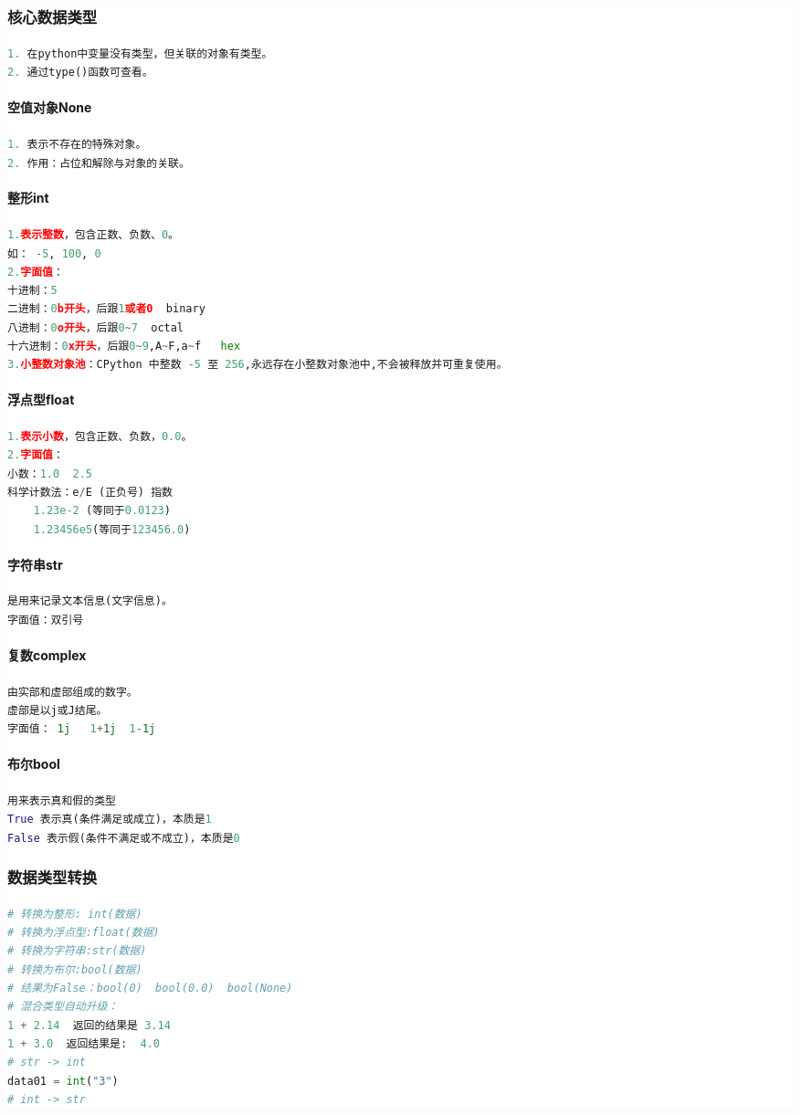 



### 核心数据类型

```python
1. 在python中变量没有类型，但关联的对象有类型。
2. 通过type()函数可查看。
```
#### 空值对象None
```python
1. 表示不存在的特殊对象。
2. 作用：占位和解除与对象的关联。
```
#### 整形int
```python
1.表示整数，包含正数、负数、0。
如： -5, 100, 0
2.字面值：
十进制：5 
二进制：0b开头，后跟1或者0  binary
八进制：0o开头，后跟0~7  octal
十六进制：0x开头，后跟0~9,A~F,a~f   hex
3.小整数对象池：CPython 中整数 -5 至 256,永远存在小整数对象池中,不会被释放并可重复使用。
```
#### 浮点型float
```python
1.表示小数，包含正数、负数，0.0。
2.字面值：
小数：1.0  2.5
科学计数法：e/E (正负号) 指数 
	1.23e-2 (等同于0.0123)
	1.23456e5(等同于123456.0)
```
#### 字符串str
```python
是用来记录文本信息(文字信息)。
字面值：双引号
```
#### 复数complex
```python
由实部和虚部组成的数字。
虚部是以j或J结尾。
字面值： 1j   1+1j  1-1j 
```
#### 布尔bool
```python
用来表示真和假的类型
True 表示真(条件满足或成立)，本质是1
False 表示假(条件不满足或不成立)，本质是0
```
### 数据类型转换
```python
# 转换为整形: int(数据)
# 转换为浮点型:float(数据)
# 转换为字符串:str(数据)
# 转换为布尔:bool(数据)
# 结果为False：bool(0)  bool(0.0)  bool(None)  
# 混合类型自动升级：
1 + 2.14  返回的结果是 3.14
1 + 3.0  返回结果是:  4.0
# str -> int
data01 = int("3")
# int -> str
```